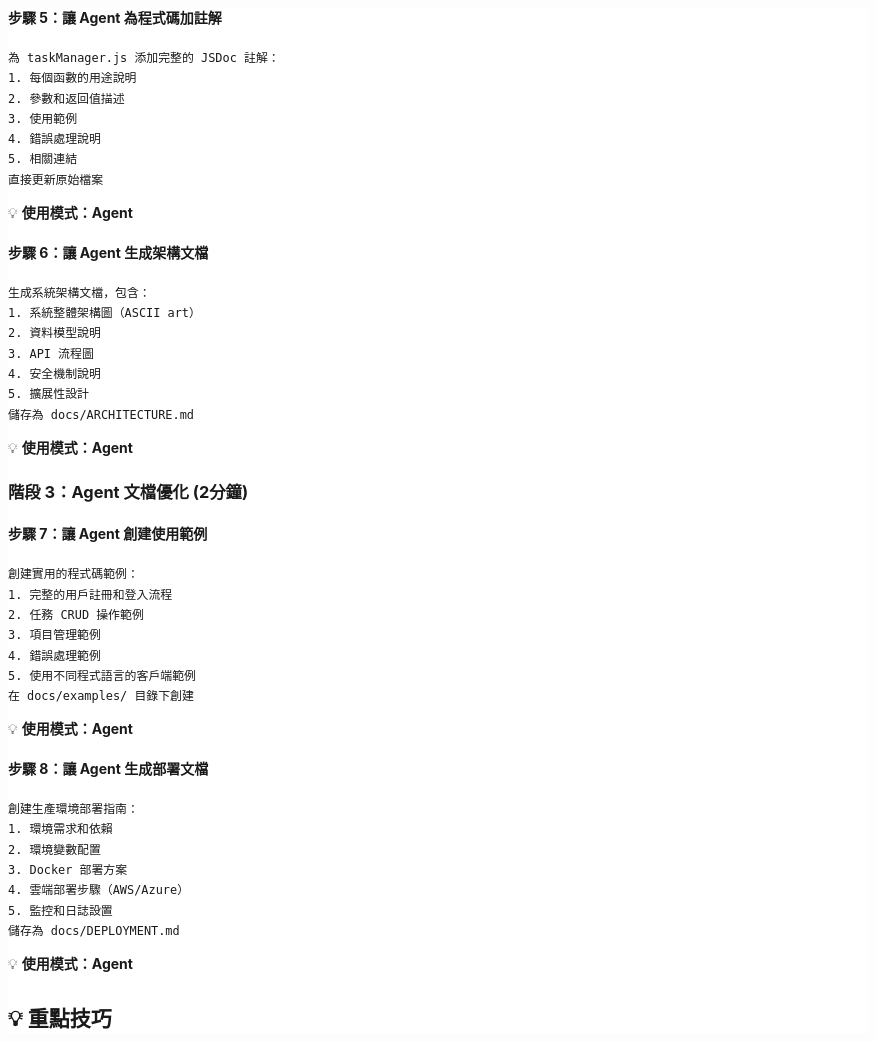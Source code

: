 #### 步驟 5：讓 Agent 為程式碼加註解
```
為 taskManager.js 添加完整的 JSDoc 註解：
1. 每個函數的用途說明
2. 參數和返回值描述
3. 使用範例
4. 錯誤處理說明
5. 相關連結
直接更新原始檔案
```
💡 **使用模式：Agent**

#### 步驟 6：讓 Agent 生成架構文檔
```
生成系統架構文檔，包含：
1. 系統整體架構圖（ASCII art）
2. 資料模型說明
3. API 流程圖
4. 安全機制說明
5. 擴展性設計
儲存為 docs/ARCHITECTURE.md
```
💡 **使用模式：Agent**

### 階段 3：Agent 文檔優化 (2分鐘)

#### 步驟 7：讓 Agent 創建使用範例
```
創建實用的程式碼範例：
1. 完整的用戶註冊和登入流程
2. 任務 CRUD 操作範例
3. 項目管理範例
4. 錯誤處理範例
5. 使用不同程式語言的客戶端範例
在 docs/examples/ 目錄下創建
```
💡 **使用模式：Agent**

#### 步驟 8：讓 Agent 生成部署文檔
```
創建生產環境部署指南：
1. 環境需求和依賴
2. 環境變數配置
3. Docker 部署方案
4. 雲端部署步驟（AWS/Azure）
5. 監控和日誌設置
儲存為 docs/DEPLOYMENT.md
```
💡 **使用模式：Agent**

## 💡 重點技巧
